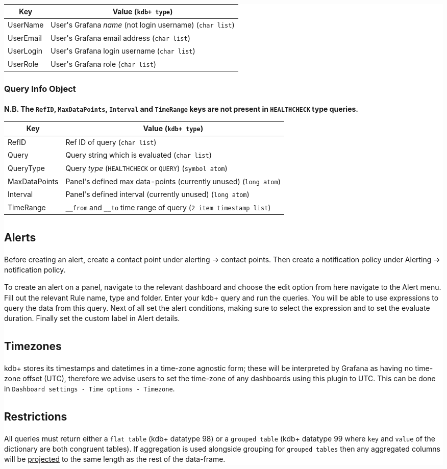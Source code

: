 | Key | Value (`kdb+ type`) |
| ----|-------|
| UserName | User's Grafana *name* (not login username) (`char list`)|
| UserEmail | User's Grafana email address (`char list`)|
| UserLogin | User's Grafana login username (`char list`)|
| UserRole  | User's Grafana role (`char list`)|

### **Query Info Object**

**N.B. The `RefID`, `MaxDataPoints`, `Interval` and `TimeRange` keys are not present in `HEALTHCHECK` type queries.**

| Key | Value (`kdb+ type`) |
|-----|---------------------|
| RefID | Ref ID of query (`char list`) |
| Query | Query string which is evaluated (`char list`) |
| QueryType | Query *type* (`HEALTHCHECK` or `QUERY`) (`symbol atom`) |
| MaxDataPoints | Panel's defined max data-points (currently unused) (`long atom`)|
| Interval | Panel's defined interval (currently unused) (`long atom`) |
| TimeRange | `__from` and `__to` time range of query (`2 item timestamp list`) |

## Alerts <a name="alerts"></a>
Before creating an alert, create a contact point under alerting -> contact points. Then create a notification policy under Alerting -> notification policy.

To create an alert on a panel, navigate to the relevant dashboard and choose the edit option from here navigate to the Alert menu. Fill out the relevant Rule name, type and folder. Enter your kdb+ query and run the queries. You will be able to use expressions to query the data from this query.
Next of all set the alert conditions, making sure to select the expression and to set the evaluate duration. Finally set the custom label in Alert details.

## Timezones <a name="timezones"></a>

kdb+ stores its timestamps and datetimes in a time-zone agnostic form; these will be interpreted by Grafana as having no time-zone offset (UTC), therefore we advise users to set the time-zone of any dashboards using this plugin to UTC. This can be done in `Dashboard settings - Time options - Timezone`.

## Restrictions <a name="restrictions"></a>
All queries must return either a `flat table` (kdb+ datatype 98) or a `grouped table` (kdb+ datatype 99 where `key` and `value` of the dictionary are both congruent tables). If aggregation is used alongside grouping for `grouped tables` then any aggregated columns will be [projected](https://code.kx.com/q/basics/application/#projection) to the same length as the rest of the data-frame.
